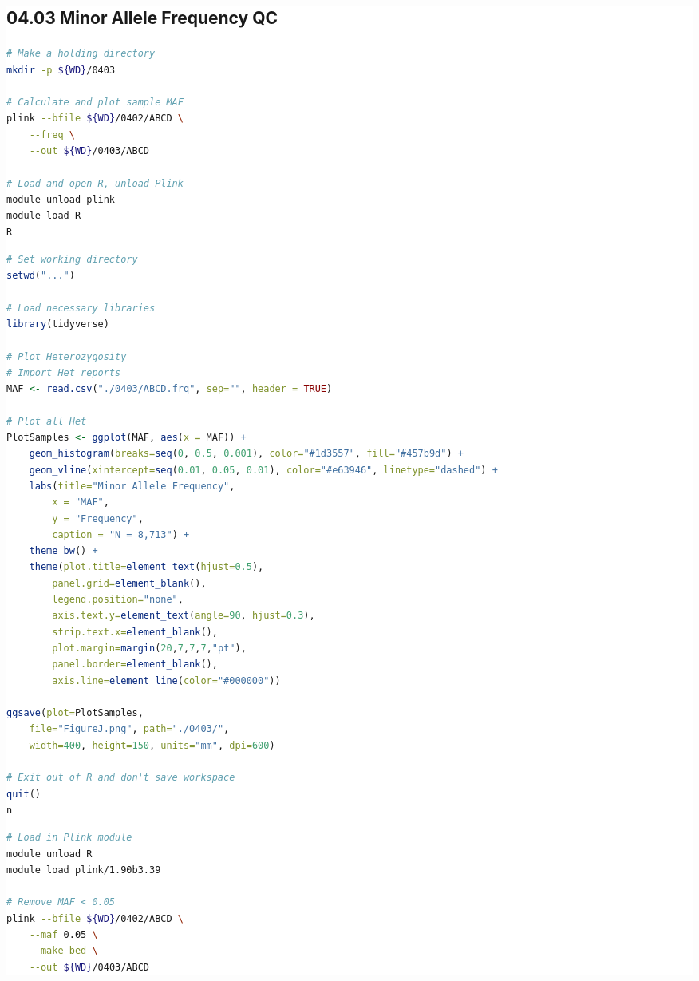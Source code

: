 ## 04.03 Minor Allele Frequency QC

```bash
# Make a holding directory
mkdir -p ${WD}/0403

# Calculate and plot sample MAF
plink --bfile ${WD}/0402/ABCD \
    --freq \
    --out ${WD}/0403/ABCD

# Load and open R, unload Plink
module unload plink
module load R
R
```
```r
# Set working directory
setwd("...")

# Load necessary libraries
library(tidyverse)

# Plot Heterozygosity
# Import Het reports
MAF <- read.csv("./0403/ABCD.frq", sep="", header = TRUE)

# Plot all Het
PlotSamples <- ggplot(MAF, aes(x = MAF)) +
    geom_histogram(breaks=seq(0, 0.5, 0.001), color="#1d3557", fill="#457b9d") +
    geom_vline(xintercept=seq(0.01, 0.05, 0.01), color="#e63946", linetype="dashed") +
    labs(title="Minor Allele Frequency",
        x = "MAF",
        y = "Frequency",
        caption = "N = 8,713") +
    theme_bw() +
    theme(plot.title=element_text(hjust=0.5),
        panel.grid=element_blank(),
        legend.position="none",
        axis.text.y=element_text(angle=90, hjust=0.3),
        strip.text.x=element_blank(),
        plot.margin=margin(20,7,7,7,"pt"),
        panel.border=element_blank(),
        axis.line=element_line(color="#000000"))

ggsave(plot=PlotSamples,
    file="FigureJ.png", path="./0403/",
    width=400, height=150, units="mm", dpi=600)

# Exit out of R and don't save workspace
quit()
n
```
```bash
# Load in Plink module
module unload R
module load plink/1.90b3.39

# Remove MAF < 0.05
plink --bfile ${WD}/0402/ABCD \
    --maf 0.05 \
    --make-bed \
    --out ${WD}/0403/ABCD

```